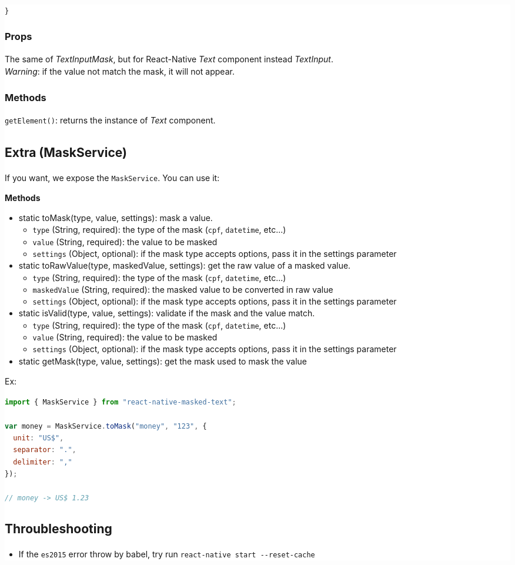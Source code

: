 ```jsx
}
```

### Props

The same of _TextInputMask_, but for React-Native _Text_ component instead _TextInput_.
<br />
_Warning_: if the value not match the mask, it will not appear.

### Methods

`getElement()`: returns the instance of _Text_ component.

## Extra (MaskService)

If you want, we expose the `MaskService`. You can use it:

**Methods**

- static toMask(type, value, settings): mask a value.
  - `type` (String, required): the type of the mask (`cpf`, `datetime`, etc...)
  - `value` (String, required): the value to be masked
  - `settings` (Object, optional): if the mask type accepts options, pass it in the settings parameter
- static toRawValue(type, maskedValue, settings): get the raw value of a masked value.
  - `type` (String, required): the type of the mask (`cpf`, `datetime`, etc...)
  - `maskedValue` (String, required): the masked value to be converted in raw value
  - `settings` (Object, optional): if the mask type accepts options, pass it in the settings parameter
- static isValid(type, value, settings): validate if the mask and the value match.
  - `type` (String, required): the type of the mask (`cpf`, `datetime`, etc...)
  - `value` (String, required): the value to be masked
  - `settings` (Object, optional): if the mask type accepts options, pass it in the settings parameter
- static getMask(type, value, settings): get the mask used to mask the value

Ex:

```jsx
import { MaskService } from "react-native-masked-text";

var money = MaskService.toMask("money", "123", {
  unit: "US$",
  separator: ".",
  delimiter: ","
});

// money -> US$ 1.23
```

## Throubleshooting

- If the `es2015` error throw by babel, try run `react-native start --reset-cache`
